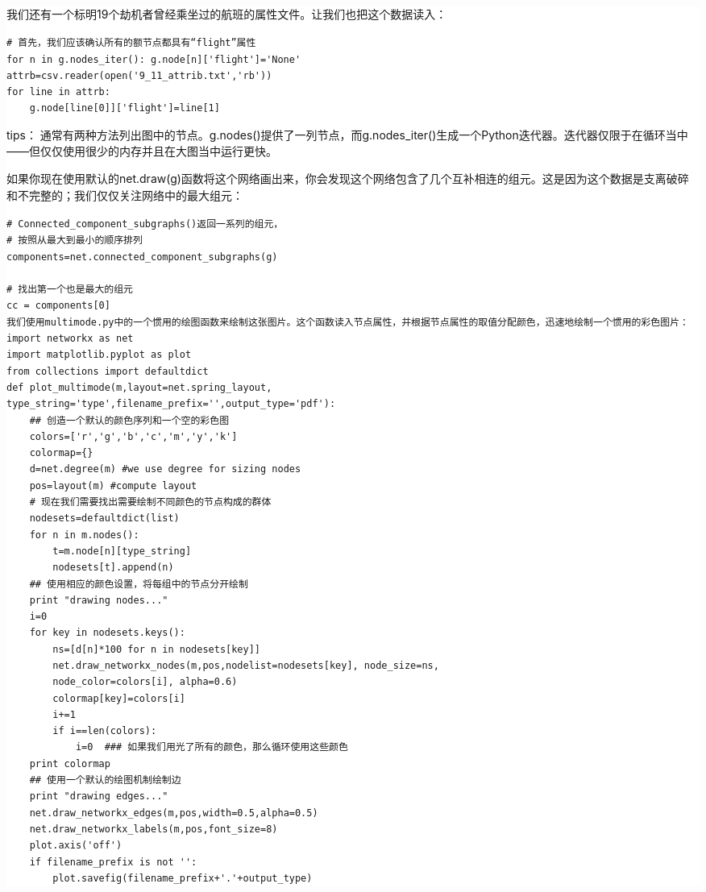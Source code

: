 我们还有一个标明19个劫机者曾经乘坐过的航班的属性文件。让我们也把这个数据读入：

	# 首先，我们应该确认所有的额节点都具有“flight”属性
	for n in g.nodes_iter(): g.node[n]['flight']='None'
	attrb=csv.reader(open('9_11_attrib.txt','rb'))
	for line in attrb:
	    g.node[line[0]]['flight']=line[1]

tips：
通常有两种方法列出图中的节点。g.nodes()提供了一列节点，而g.nodes_iter()生成一个Python迭代器。迭代器仅限于在循环当中——但仅仅使用很少的内存并且在大图当中运行更快。

如果你现在使用默认的net.draw(g)函数将这个网络画出来，你会发现这个网络包含了几个互补相连的组元。这是因为这个数据是支离破碎和不完整的；我们仅仅关注网络中的最大组元：

	# Connected_component_subgraphs()返回一系列的组元，
	# 按照从最大到最小的顺序排列
	components=net.connected_component_subgraphs(g)

	# 找出第一个也是最大的组元
	cc = components[0]
	我们使用multimode.py中的一个惯用的绘图函数来绘制这张图片。这个函数读入节点属性，并根据节点属性的取值分配颜色，迅速地绘制一个惯用的彩色图片：
	import networkx as net
	import matplotlib.pyplot as plot
	from collections import defaultdict
	def plot_multimode(m,layout=net.spring_layout,
	type_string='type',filename_prefix='',output_type='pdf'):
	    ## 创造一个默认的颜色序列和一个空的彩色图
	    colors=['r','g','b','c','m','y','k']
	    colormap={}
	    d=net.degree(m) #we use degree for sizing nodes
	    pos=layout(m) #compute layout
	    # 现在我们需要找出需要绘制不同颜色的节点构成的群体
	    nodesets=defaultdict(list)
	    for n in m.nodes():
	        t=m.node[n][type_string]
	        nodesets[t].append(n)
	    ## 使用相应的颜色设置，将每组中的节点分开绘制
	    print "drawing nodes..."
	    i=0
	    for key in nodesets.keys():
	        ns=[d[n]*100 for n in nodesets[key]]
	        net.draw_networkx_nodes(m,pos,nodelist=nodesets[key], node_size=ns,
	        node_color=colors[i], alpha=0.6)
	        colormap[key]=colors[i]
	        i+=1
	        if i==len(colors):
	            i=0  ### 如果我们用光了所有的颜色，那么循环使用这些颜色
	    print colormap
	    ## 使用一个默认的绘图机制绘制边
	    print "drawing edges..."
	    net.draw_networkx_edges(m,pos,width=0.5,alpha=0.5)
	    net.draw_networkx_labels(m,pos,font_size=8)
	    plot.axis('off')
	    if filename_prefix is not '':
	        plot.savefig(filename_prefix+'.'+output_type)